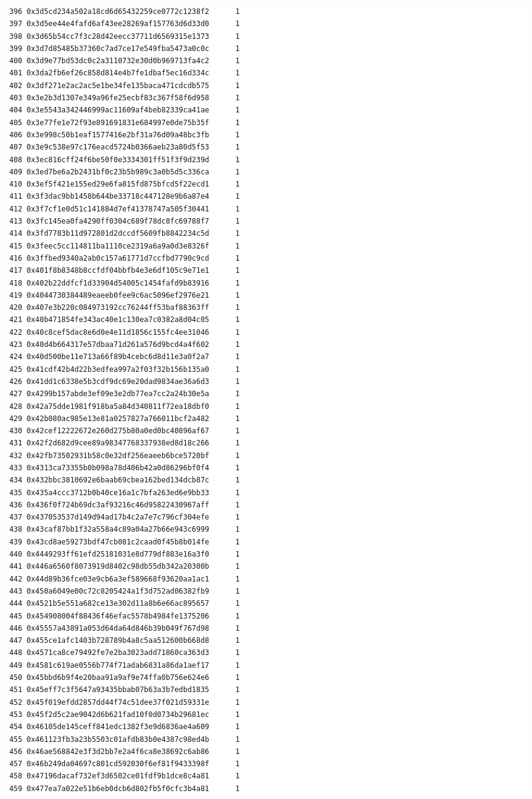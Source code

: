      396 0x3d5cd234a502a18cd6d65432259ce0772c1238f2      1
     397 0x3d5ee44e4fafd6af43ee28269af157763d6d33d0      1
     398 0x3d65b54cc7f3c28d42eecc37711d6569315e1373      1
     399 0x3d7d85485b37360c7ad7ce17e549fba5473a0c0c      1
     400 0x3d9e77bd53dc0c2a3110732e30d0b969713fa4c2      1
     401 0x3da2fb6ef26c858d814e4b7fe1dbaf5ec16d334c      1
     402 0x3df271e2ac2ac5e1be34fe135baca471cdcdb575      1
     403 0x3e2b3d1307e349a96fe25ecbf83c367f58f6d958      1
     404 0x3e5543a342446999ac11609af4beb82339ca41ae      1
     405 0x3e77fe1e72f93e891691831e684997e0de75b35f      1
     406 0x3e998c50b1eaf1577416e2bf31a76d09a48bc3fb      1
     407 0x3e9c538e97c176eacd5724b0366aeb23a80d5f53      1
     408 0x3ec816cff24f6be50f0e3334301ff51f3f9d239d      1
     409 0x3ed7be6a2b2431bf0c23b5b989c3a0b5d5c336ca      1
     410 0x3ef5f421e155ed29e6fa815fd875bfcd5f22ecd1      1
     411 0x3f3dac9bb1458b644be33718c447128e9b6a87e4      1
     412 0x3f7cf1e0d51c141884d7ef41378747a505f30441      1
     413 0x3fc145ea0fa4290ff0304c689f78dc8fc69788f7      1
     414 0x3fd7783b11d972801d2dccdf5609fb8842234c5d      1
     415 0x3feec5cc114811ba1110ce2319a6a9a0d3e8326f      1
     416 0x3ffbed9340a2ab0c157a61771d7ccfbd7790c9cd      1
     417 0x401f8b8348b8ccfdf04bbfb4e3e6df105c9e71e1      1
     418 0x402b22ddfcf1d33904d54005c1454fafd9b83916      1
     419 0x4044730384489eaeeb0fee9c6ac5096ef2976e21      1
     420 0x407e3b220c084973192cc76244ff53baf88363ff      1
     421 0x40b471854fe343ac40e1c130ea7c0382a8d04c05      1
     422 0x40c8cef5dac8e6d0e4e11d1856c155fc4ee31046      1
     423 0x40d4b664317e57dbaa71d261a576d9bcd4a4f602      1
     424 0x40d500be11e713a66f89b4cebc6d8d11e3a0f2a7      1
     425 0x41cdf42b4d22b3edfea997a2f03f32b156b135a0      1
     426 0x41dd1c6338e5b3cdf9dc69e20dad9834ae36a6d3      1
     427 0x4299b157abde3ef09e3e2db77ea7cc2a24b30e5a      1
     428 0x42a75dde1981f918ba5a84d340811f72ea18dbf0      1
     429 0x42b080ac985e13e81a0257827a766011bcf2a482      1
     430 0x42cef12222672e260d275b80a0ed0bc40896af67      1
     431 0x42f2d682d9cee89a98347768337938ed8d18c266      1
     432 0x42fb73502931b58c0e32df256eaeeb6bce5720bf      1
     433 0x4313ca73355b0b098a78d406b42a0d86296bf0f4      1
     434 0x432bbc3810692e6baab69cbea162bed134dcb87c      1
     435 0x435a4ccc3712b0b40ce16a1c7bfa263ed6e9bb33      1
     436 0x436f0f724b69dc3af93216c46d95822430967aff      1
     437 0x437053537d149d94ad17b4c2a7e7c796cf304efe      1
     438 0x43caf87bb1f32a558a4c89a04a27b66e943c6999      1
     439 0x43cd8ae59273bdf47cb081c2caad0f45b8b014fe      1
     440 0x4449293ff61efd25181031e8d779df883e16a3f0      1
     441 0x446a6560f8073919d8402c98db55db342a20300b      1
     442 0x44d89b36fce03e9cb6a3ef589668f93620aa1ac1      1
     443 0x450a6049e00c72c8205424a1f3d752ad06382fb9      1
     444 0x4521b5e551a682ce13e302d11a8b6e66ac895657      1
     445 0x454908004f88436f46efac5578b4984fe1375206      1
     446 0x45557a43891a053d64da64d846b39b049f767d98      1
     447 0x455ce1afc1403b728789b4a8c5aa512600b668d8      1
     448 0x4571ca8ce79492fe7e2ba3023add71860ca363d3      1
     449 0x4581c619ae0556b774f71adab6831a86da1aef17      1
     450 0x45bbd6b9f4e20baa91a9af9e74ffa0b756e624e6      1
     451 0x45eff7c3f5647a93435bbab07b63a3b7edbd1835      1
     452 0x45f019efdd2857dd44f74c51dee37f021d59331e      1
     453 0x45f2d5c2ae9042d6b621fad10f0d0734b29681ec      1
     454 0x46105de145ceff841edc1382f3e9d6836ae4a609      1
     455 0x461123fb3a23b5503c01afdb83b0e4387c98ed4b      1
     456 0x46ae568842e3f3d2bb7e2a4f6ca8e38692c6ab86      1
     457 0x46b249da04697c801cd592030f6ef81f9433398f      1
     458 0x47196dacaf732ef3d6502ce01fdf9b1dce8c4a81      1
     459 0x477ea7a022e51b6eb0dcb6d802fb5f0cfc3b4a81      1